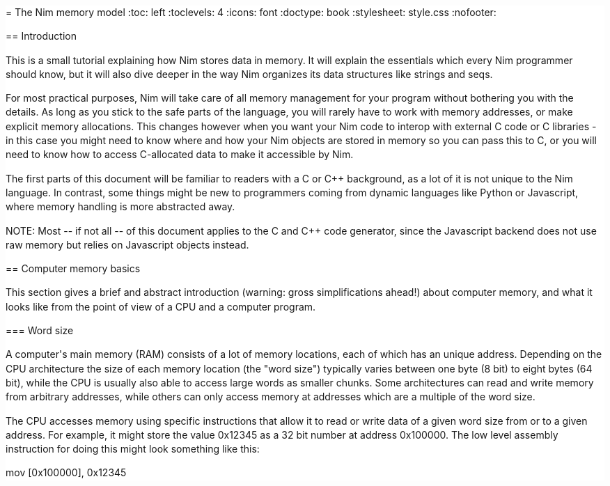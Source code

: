 
= The Nim memory model
:toc: left
:toclevels: 4
:icons: font
:doctype: book
:stylesheet: style.css
:nofooter:

== Introduction

This is a small tutorial explaining how Nim stores data in memory. It will
explain the essentials which every Nim programmer should know, but it will also
dive deeper in the way Nim organizes its data structures like strings and seqs.

For most practical purposes, Nim will take care of all memory management for
your program without bothering you with the details. As long as you stick to
the safe parts of the language, you will rarely have to work with memory
addresses, or make explicit memory allocations. This changes however when you
want your Nim code to interop with external C code or C libraries - in this
case you might need to know where and how your Nim objects are stored in memory
so you can pass this to C, or you will need to know how to access C-allocated
data to make it accessible by Nim.

The first parts of this document will be familiar to readers with a C or C++
background, as a lot of it is not unique to the Nim language. In contrast, some
things might be new to programmers coming from dynamic languages like Python or
Javascript, where memory handling is more abstracted away.

NOTE: Most -- if not all -- of this document applies to the C and C++ code generator,
since the Javascript backend does not use raw memory but relies on Javascript
objects instead.


== Computer memory basics

This section gives a brief and abstract introduction (warning: gross
simplifications ahead!) about computer memory, and what it looks like from the
point of view of a CPU and a computer program.

=== Word size

A computer's main memory (RAM) consists of a lot of memory locations, each of
which has an unique address. Depending on the CPU architecture the size of each
memory location (the "word size") typically varies between one byte (8 bit) to
eight bytes (64 bit), while the CPU is usually also able to access large words
as smaller chunks. Some architectures can read and write memory from arbitrary
addresses, while others can only access memory at addresses which are a
multiple of the word size.

The CPU accesses memory using specific instructions that allow it to read or
write data of a given word size from or to a given address. For example, it
might store the value 0x12345 as a 32 bit number at address 0x100000. The low
level assembly instruction for doing this might look something like this:

   mov [0x100000], 0x12345
